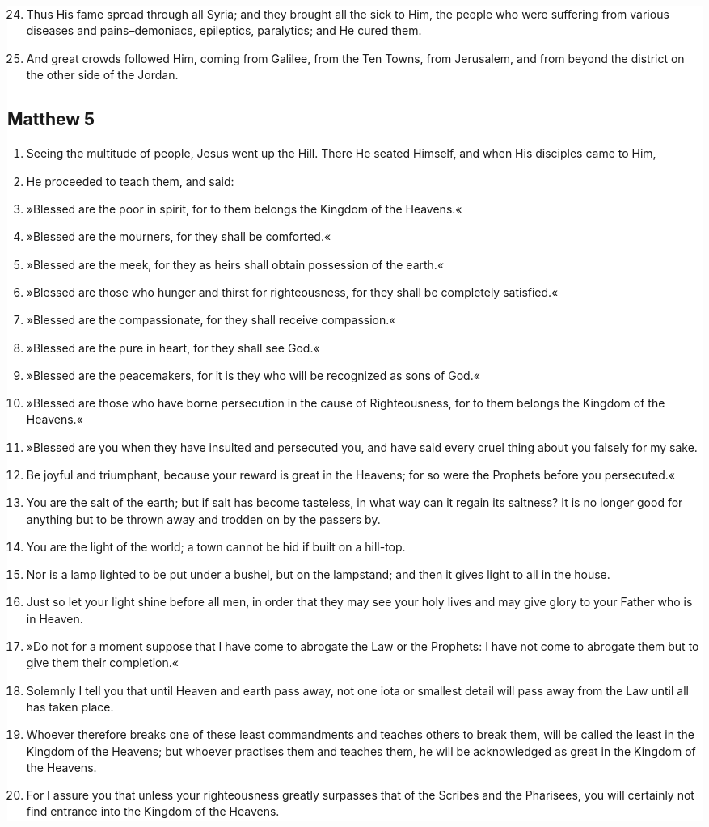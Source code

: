 24. Thus His fame spread through all Syria; and they brought all the sick to Him, the people who were suffering from various diseases and pains–demoniacs, epileptics, paralytics; and He cured them.

25. And great crowds followed Him, coming from Galilee, from the Ten Towns, from Jerusalem, and from beyond the district on the other side of the Jordan.

## Matthew 5

1. Seeing the multitude of people, Jesus went up the Hill. There He seated Himself, and when His disciples came to Him,

2. He proceeded to teach them, and said:

3. »Blessed are the poor in spirit, for to them belongs the Kingdom of the Heavens.«

4. »Blessed are the mourners, for they shall be comforted.«

5. »Blessed are the meek, for they as heirs shall obtain possession of the earth.«

6. »Blessed are those who hunger and thirst for righteousness, for they shall be completely satisfied.«

7. »Blessed are the compassionate, for they shall receive compassion.«

8. »Blessed are the pure in heart, for they shall see God.«

9. »Blessed are the peacemakers, for it is they who will be recognized as sons of God.«

10. »Blessed are those who have borne persecution in the cause of Righteousness, for to them belongs the Kingdom of the Heavens.«

11. »Blessed are you when they have insulted and persecuted you, and have said every cruel thing about you falsely for my sake.

12. Be joyful and triumphant, because your reward is great in the Heavens; for so were the Prophets before you persecuted.«

13. You are the salt of the earth; but if salt has become tasteless, in what way can it regain its saltness? It is no longer good for anything but to be thrown away and trodden on by the passers by.

14. You are the light of the world; a town cannot be hid if built on a hill-top.

15. Nor is a lamp lighted to be put under a bushel, but on the lampstand; and then it gives light to all in the house.

16. Just so let your light shine before all men, in order that they may see your holy lives and may give glory to your Father who is in Heaven.

17. »Do not for a moment suppose that I have come to abrogate the Law or the Prophets: I have not come to abrogate them but to give them their completion.«

18. Solemnly I tell you that until Heaven and earth pass away, not one iota or smallest detail will pass away from the Law until all has taken place.

19. Whoever therefore breaks one of these least commandments and teaches others to break them, will be called the least in the Kingdom of the Heavens; but whoever practises them and teaches them, he will be acknowledged as great in the Kingdom of the Heavens.

20. For I assure you that unless your righteousness greatly surpasses that of the Scribes and the Pharisees, you will certainly not find entrance into the Kingdom of the Heavens.
